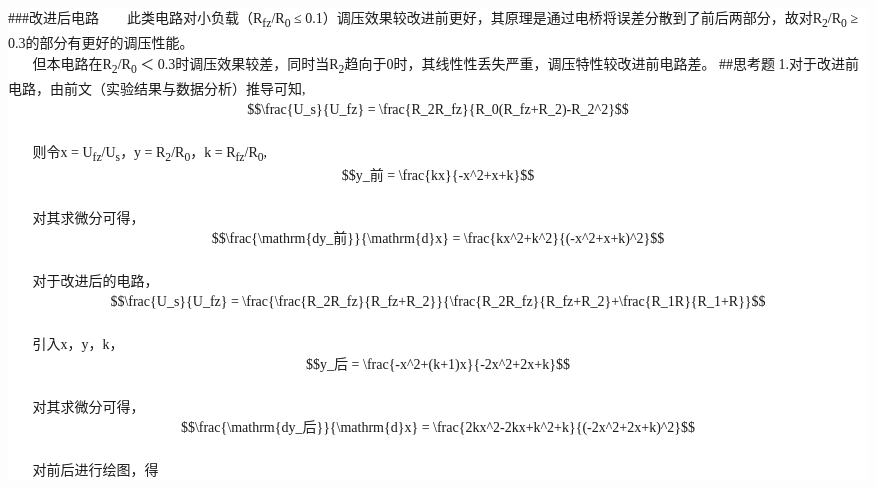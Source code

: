 <font face="楷体" >
###改进后电路
</font>
<font face="宋体" >
&ensp;&ensp;&ensp;
此类电路对小负载（R<sub>fz</sub>/R<sub>0</sub> ≤ 0.1）调压效果较改进前更好，其原理是通过电桥将误差分散到了前后两部分，故对R<sub>2</sub>/R<sub>0</sub> ≥ 0.3的部分有更好的调压性能。
<br>
&ensp;&ensp;&ensp;
但本电路在R<sub>2</sub>/R<sub>0</sub> ＜ 0.3时调压效果较差，同时当R<sub>2</sub>趋向于0时，其线性性丢失严重，调压特性较改进前电路差。
##思考题
1.对于改进前电路，由前文（实验结果与数据分析）推导可知,
<br>
<center>
$$\frac{U_s}{U_fz} =  \frac{R_2R_fz}{R_0(R_fz+R_2)-R_2^2}$$
</center>
<br>
&ensp;&ensp;&ensp;
则令x = U<sub>fz</sub>/U<sub>s</sub>，y = R<sub>2</sub>/R<sub>0</sub>，k = R<sub>fz</sub>/R<sub>0</sub>,
<br>
<center>
$$y_前 = \frac{kx}{-x^2+x+k}$$
</center>
<br>
&ensp;&ensp;&ensp;
对其求微分可得，
<br>
<center>
$$\frac{\mathrm{dy_前}}{\mathrm{d}x} = \frac{kx^2+k^2}{(-x^2+x+k)^2}$$
</center>
<br>
&ensp;&ensp;&ensp;
对于改进后的电路，
<br>
<center>
$$\frac{U_s}{U_fz} =  \frac{\frac{R_2R_fz}{R_fz+R_2}}{\frac{R_2R_fz}{R_fz+R_2}+\frac{R_1R}{R_1+R}}$$
</center>
<br>
&ensp;&ensp;&ensp;
引入x，y，k，
<br>
<center>
$$y_后 = \frac{-x^2+(k+1)x}{-2x^2+2x+k}$$
</center>
<br>
&ensp;&ensp;&ensp;
对其求微分可得，
<br>
<center>
$$\frac{\mathrm{dy_后}}{\mathrm{d}x} = \frac{2kx^2-2kx+k^2+k}{(-2x^2+2x+k)^2}$$
</center>
<br>
&ensp;&ensp;&ensp;
对前后进行绘图，得
<center>
